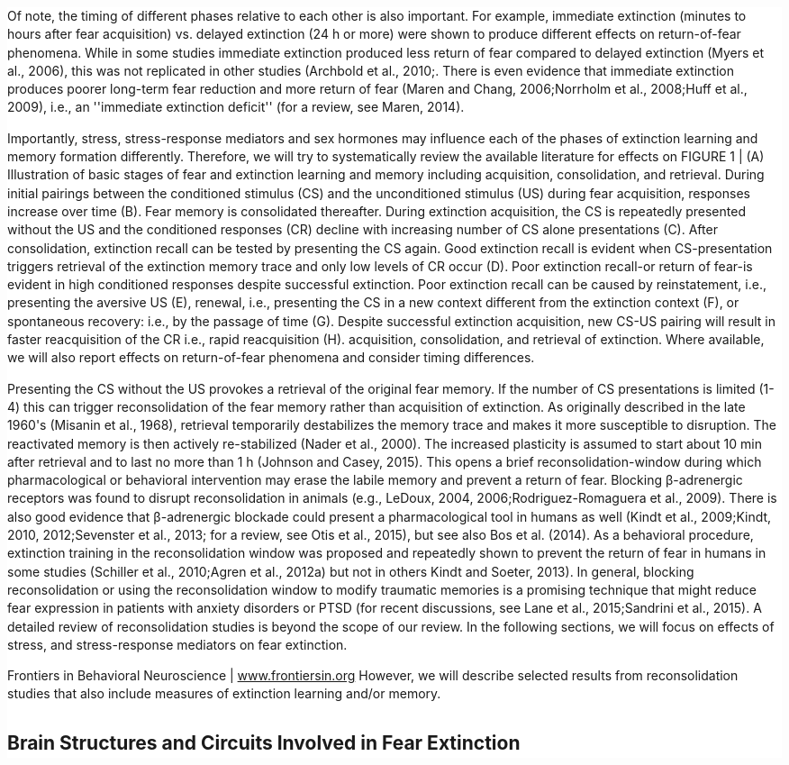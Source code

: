 Of note, the timing of different phases relative to each other is also important. For example, immediate extinction (minutes to hours after fear acquisition) vs. delayed extinction (24 h or more) were shown to produce different effects on return-of-fear phenomena. While in some studies immediate extinction produced less return of fear compared to delayed extinction (Myers et al., 2006), this was not replicated in other studies (Archbold et al., 2010;. There is even evidence that immediate extinction produces poorer long-term fear reduction and more return of fear (Maren and Chang, 2006;Norrholm et al., 2008;Huff et al., 2009), i.e., an ''immediate extinction deficit'' (for a review, see Maren, 2014).

Importantly, stress, stress-response mediators and sex hormones may influence each of the phases of extinction learning and memory formation differently. Therefore, we will try to systematically review the available literature for effects on FIGURE 1 | (A) Illustration of basic stages of fear and extinction learning and memory including acquisition, consolidation, and retrieval. During initial pairings between the conditioned stimulus (CS) and the unconditioned stimulus (US) during fear acquisition, responses increase over time (B). Fear memory is consolidated thereafter. During extinction acquisition, the CS is repeatedly presented without the US and the conditioned responses (CR) decline with increasing number of CS alone presentations (C). After consolidation, extinction recall can be tested by presenting the CS again. Good extinction recall is evident when CS-presentation triggers retrieval of the extinction memory trace and only low levels of CR occur (D). Poor extinction recall-or return of fear-is evident in high conditioned responses despite successful extinction. Poor extinction recall can be caused by reinstatement, i.e., presenting the aversive US (E), renewal, i.e., presenting the CS in a new context different from the extinction context (F), or spontaneous recovery: i.e., by the passage of time (G). Despite successful extinction acquisition, new CS-US pairing will result in faster reacquisition of the CR i.e., rapid reacquisition (H). acquisition, consolidation, and retrieval of extinction. Where available, we will also report effects on return-of-fear phenomena and consider timing differences.

Presenting the CS without the US provokes a retrieval of the original fear memory. If the number of CS presentations is limited (1-4) this can trigger reconsolidation of the fear memory rather than acquisition of extinction. As originally described in the late 1960's (Misanin et al., 1968), retrieval temporarily destabilizes the memory trace and makes it more susceptible to disruption. The reactivated memory is then actively re-stabilized (Nader et al., 2000). The increased plasticity is assumed to start about 10 min after retrieval and to last no more than 1 h (Johnson and Casey, 2015). This opens a brief reconsolidation-window during which pharmacological or behavioral intervention may erase the labile memory and prevent a return of fear. Blocking β-adrenergic receptors was found to disrupt reconsolidation in animals (e.g., LeDoux, 2004, 2006;Rodriguez-Romaguera et al., 2009). There is also good evidence that β-adrenergic blockade could present a pharmacological tool in humans as well (Kindt et al., 2009;Kindt, 2010, 2012;Sevenster et al., 2013; for a review, see Otis et al., 2015), but see also Bos et al. (2014). As a behavioral procedure, extinction training in the reconsolidation window was proposed and repeatedly shown to prevent the return of fear in humans in some studies (Schiller et al., 2010;Agren et al., 2012a) but not in others Kindt and Soeter, 2013). In general, blocking reconsolidation or using the reconsolidation window to modify traumatic memories is a promising technique that might reduce fear expression in patients with anxiety disorders or PTSD (for recent discussions, see Lane et al., 2015;Sandrini et al., 2015). A detailed review of reconsolidation studies is beyond the scope of our review. In the following sections, we will focus on effects of stress, and stress-response mediators on fear extinction.

Frontiers in Behavioral Neuroscience | www.frontiersin.org However, we will describe selected results from reconsolidation studies that also include measures of extinction learning and/or memory.


## Brain Structures and Circuits Involved in Fear Extinction
